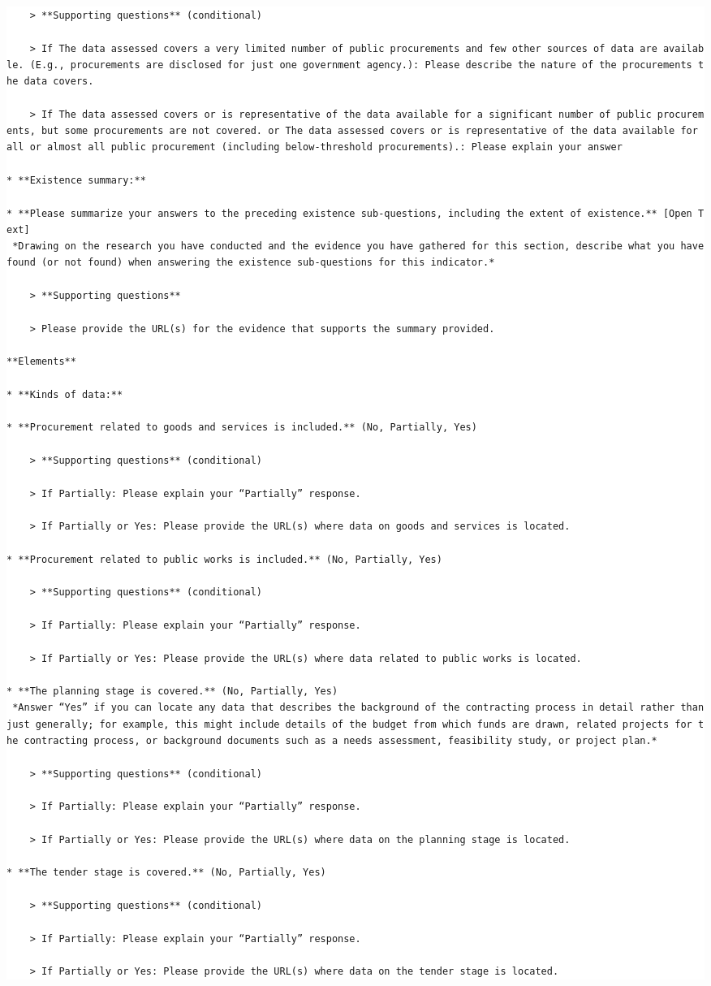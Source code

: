         > **Supporting questions** (conditional)
    
        > If The data assessed covers a very limited number of public procurements and few other sources of data are available. (E.g., procurements are disclosed for just one government agency.): Please describe the nature of the procurements the data covers.
    
        > If The data assessed covers or is representative of the data available for a significant number of public procurements, but some procurements are not covered. or The data assessed covers or is representative of the data available for all or almost all public procurement (including below-threshold procurements).: Please explain your answer
    
    * **Existence summary:**
    
    * **Please summarize your answers to the preceding existence sub-questions, including the extent of existence.** [Open Text] 
     *Drawing on the research you have conducted and the evidence you have gathered for this section, describe what you have found (or not found) when answering the existence sub-questions for this indicator.*
    
        > **Supporting questions**
    
        > Please provide the URL(s) for the evidence that supports the summary provided.
    
    **Elements**
    
    * **Kinds of data:**
    
    * **Procurement related to goods and services is included.** (No, Partially, Yes)
    
        > **Supporting questions** (conditional)
    
        > If Partially: Please explain your “Partially” response.
    
        > If Partially or Yes: Please provide the URL(s) where data on goods and services is located.
    
    * **Procurement related to public works is included.** (No, Partially, Yes)
    
        > **Supporting questions** (conditional)
    
        > If Partially: Please explain your “Partially” response.
    
        > If Partially or Yes: Please provide the URL(s) where data related to public works is located.
    
    * **The planning stage is covered.** (No, Partially, Yes)
     *Answer “Yes” if you can locate any data that describes the background of the contracting process in detail rather than just generally; for example, this might include details of the budget from which funds are drawn, related projects for the contracting process, or background documents such as a needs assessment, feasibility study, or project plan.*
    
        > **Supporting questions** (conditional)
    
        > If Partially: Please explain your “Partially” response.
    
        > If Partially or Yes: Please provide the URL(s) where data on the planning stage is located.
    
    * **The tender stage is covered.** (No, Partially, Yes)
    
        > **Supporting questions** (conditional)
    
        > If Partially: Please explain your “Partially” response.
    
        > If Partially or Yes: Please provide the URL(s) where data on the tender stage is located.
    